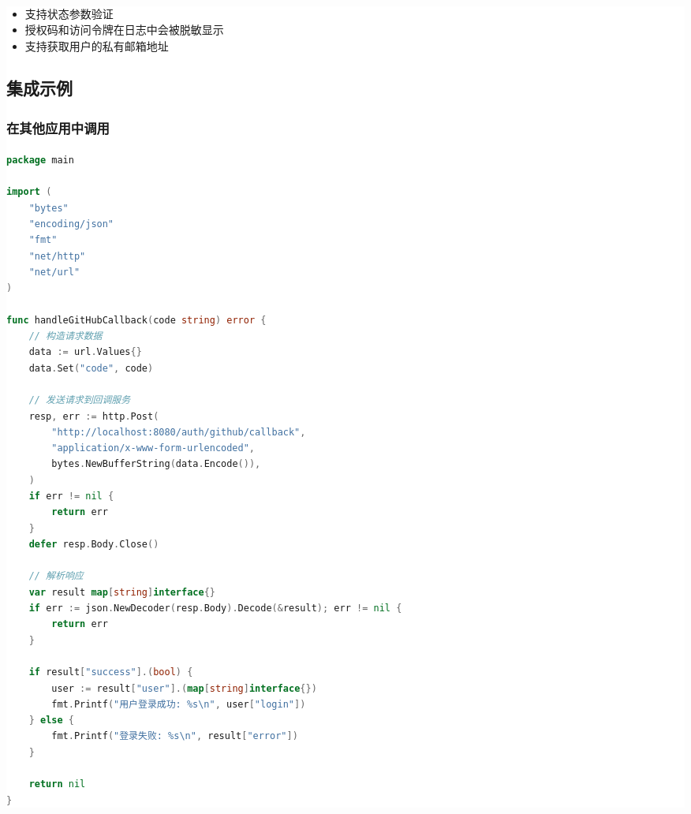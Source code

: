 - 支持状态参数验证
- 授权码和访问令牌在日志中会被脱敏显示
- 支持获取用户的私有邮箱地址

## 集成示例

### 在其他应用中调用

```go
package main

import (
    "bytes"
    "encoding/json"
    "fmt"
    "net/http"
    "net/url"
)

func handleGitHubCallback(code string) error {
    // 构造请求数据
    data := url.Values{}
    data.Set("code", code)

    // 发送请求到回调服务
    resp, err := http.Post(
        "http://localhost:8080/auth/github/callback",
        "application/x-www-form-urlencoded",
        bytes.NewBufferString(data.Encode()),
    )
    if err != nil {
        return err
    }
    defer resp.Body.Close()

    // 解析响应
    var result map[string]interface{}
    if err := json.NewDecoder(resp.Body).Decode(&result); err != nil {
        return err
    }

    if result["success"].(bool) {
        user := result["user"].(map[string]interface{})
        fmt.Printf("用户登录成功: %s\n", user["login"])
    } else {
        fmt.Printf("登录失败: %s\n", result["error"])
    }

    return nil
}
```
